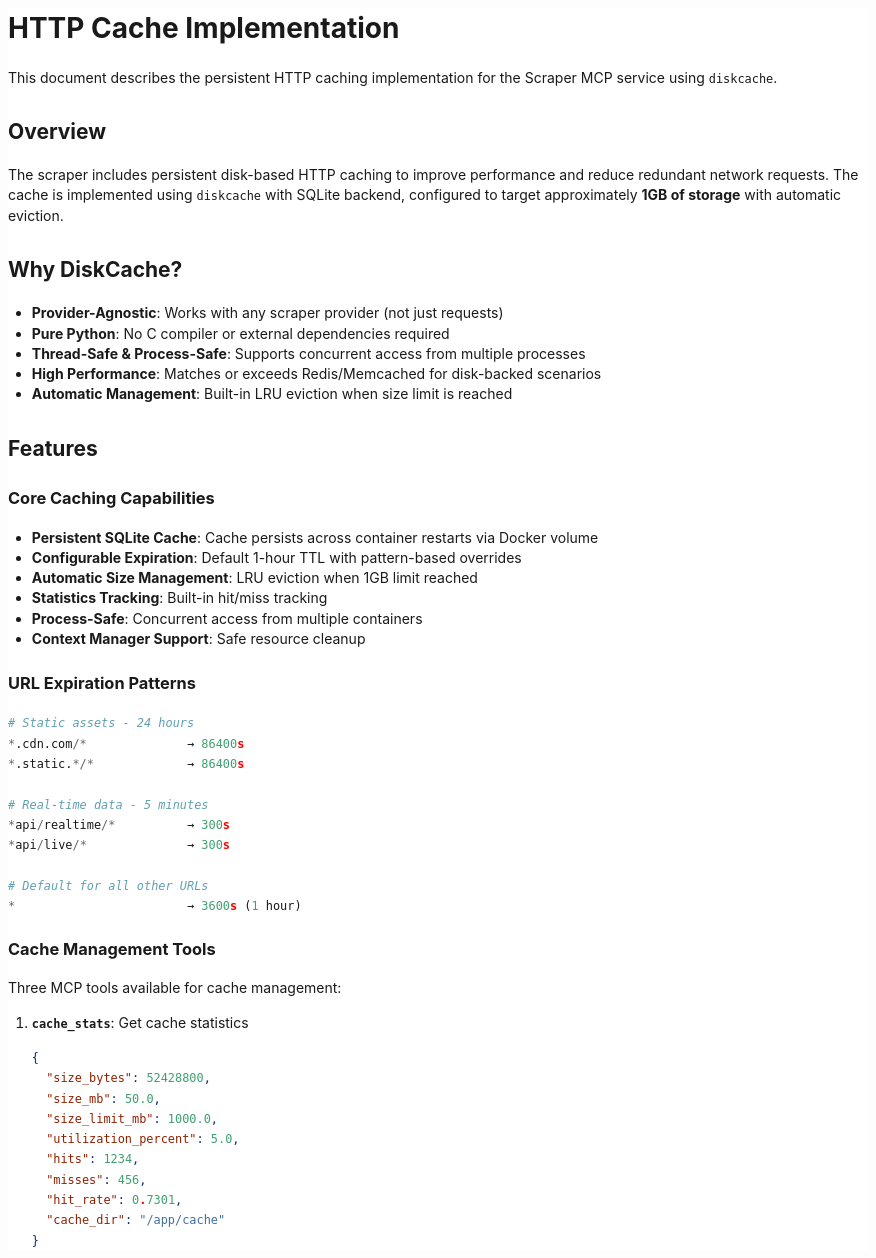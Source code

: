 # HTTP Cache Implementation

This document describes the persistent HTTP caching implementation for the Scraper MCP service using `diskcache`.

## Overview

The scraper includes persistent disk-based HTTP caching to improve performance and reduce redundant network requests. The cache is implemented using `diskcache` with SQLite backend, configured to target approximately **1GB of storage** with automatic eviction.

## Why DiskCache?

- **Provider-Agnostic**: Works with any scraper provider (not just requests)
- **Pure Python**: No C compiler or external dependencies required
- **Thread-Safe & Process-Safe**: Supports concurrent access from multiple processes
- **High Performance**: Matches or exceeds Redis/Memcached for disk-backed scenarios
- **Automatic Management**: Built-in LRU eviction when size limit is reached

## Features

### Core Caching Capabilities

- **Persistent SQLite Cache**: Cache persists across container restarts via Docker volume
- **Configurable Expiration**: Default 1-hour TTL with pattern-based overrides
- **Automatic Size Management**: LRU eviction when 1GB limit reached
- **Statistics Tracking**: Built-in hit/miss tracking
- **Process-Safe**: Concurrent access from multiple containers
- **Context Manager Support**: Safe resource cleanup

### URL Expiration Patterns

```python
# Static assets - 24 hours
*.cdn.com/*              → 86400s
*.static.*/*             → 86400s

# Real-time data - 5 minutes
*api/realtime/*          → 300s
*api/live/*              → 300s

# Default for all other URLs
*                        → 3600s (1 hour)
```

### Cache Management Tools

Three MCP tools available for cache management:

1. **`cache_stats`**: Get cache statistics
   ```json
   {
     "size_bytes": 52428800,
     "size_mb": 50.0,
     "size_limit_mb": 1000.0,
     "utilization_percent": 5.0,
     "hits": 1234,
     "misses": 456,
     "hit_rate": 0.7301,
     "cache_dir": "/app/cache"
   }
   ```
